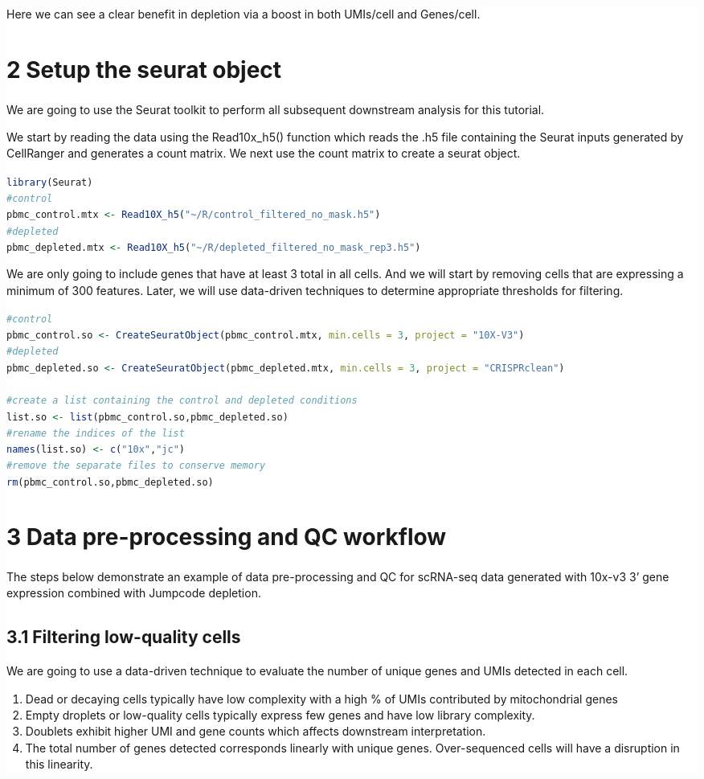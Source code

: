 Here we can see a clear benefit in depletion via a boost in both
UMIs/cell and Genes/cell.

# 2 Setup the seurat object

We are going to use the Seurat toolkit to perform all subsequent
downstream analysis for this tutorial.

We start by reading the data using the Read10x_h5() function which reads
the .h5 file containing the Seurat inputs generated by CellRanger and
generates a count matrix. We next use the count matrix to create a
seurat object.

``` r
library(Seurat)
#control
pbmc_control.mtx <- Read10X_h5("~/R/control_filtered_no_mask.h5")
#depleted
pbmc_depleted.mtx <- Read10X_h5("~/R/depleted_filtered_no_mask_rep3.h5")
```

We are only going to include genes that have at least 3 total in all
cells. And we will start by removing cells that are expressing a minimum
of 300 features. Later, we will use data-driven techniques to determine
appropriate thresholds for filtering.

``` r
#control
pbmc_control.so <- CreateSeuratObject(pbmc_control.mtx, min.cells = 3, project = "10X-V3")
#depleted
pbmc_depleted.so <- CreateSeuratObject(pbmc_depleted.mtx, min.cells = 3, project = "CRISPRclean")

#create a list containing the control and depleted conditions
list.so <- list(pbmc_control.so,pbmc_depleted.so)
#rename the indices of the list
names(list.so) <- c("10x","jc")
#remove the separate files to conserve memory
rm(pbmc_control.so,pbmc_depleted.so)
```

# 3 Data pre-processing and QC workflow

The steps below demonstrate an example of data pre-processing and QC for
scRNA-seq data generated with 10x-v3 3’ gene expression combined with
Jumpcode depletion.

## 3.1 Filtering low-quality cells

We are going to use a data-driven technique to evaluate the number of
unique genes and UMIs detected in each cell.

1.  Dead or decaying cells typically have low complexity with a high %
    of UMIs contributed by mitochondrial genes
2.  Empty droplets or low-quality cells typically express few genes and
    have low library complexity.
3.  Doublets exhibit higher UMI and gene counts which affects downstream
    interpretation.
4.  The total number of genes detected corresponds linearly with unique
    genes. Over-sequenced cells will have a disruption in this
    linearity.
